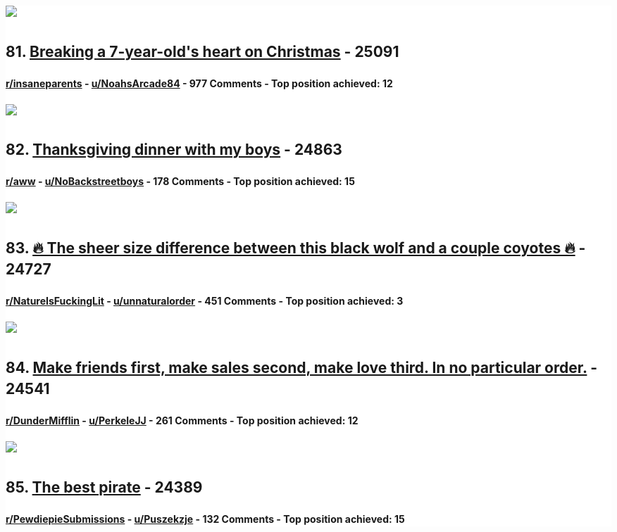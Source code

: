<a href="https://i.redd.it/pfyj5vhaom141.jpg"><img src="https://b.thumbs.redditmedia.com/2JsBayQxhvAc2CrfMZXgxECwRtzG4UeaRbXC31YNEJw.jpg"></img></a>

## 81. [Breaking a 7-year-old's heart on Christmas](http://reddit.com/r/insaneparents/comments/e3jfdr/breaking_a_7yearolds_heart_on_christmas/) - 25091
#### [r/insaneparents](http://reddit.com/r/insaneparents) - [u/NoahsArcade84](http://reddit.com/u/NoahsArcade84) - 977 Comments - Top position achieved: 12

<a href="https://imgur.com/HTlZGwg"><img src="https://a.thumbs.redditmedia.com/b0WUDtDaQOzGpF5tb9OrZMkc-uXdjv58x5B8Lv0ATy8.jpg"></img></a>

## 82. [Thanksgiving dinner with my boys](http://reddit.com/r/aww/comments/e39ip6/thanksgiving_dinner_with_my_boys/) - 24863
#### [r/aww](http://reddit.com/r/aww) - [u/NoBackstreetboys](http://reddit.com/u/NoBackstreetboys) - 178 Comments - Top position achieved: 15

<a href="https://v.redd.it/s9onrt02wj141"><img src="https://b.thumbs.redditmedia.com/nReTkytZiFazlAJOjniMkHH5EE66yqmBzeKiczrsWGg.jpg"></img></a>

## 83. [🔥 The sheer size difference between this black wolf and a couple coyotes 🔥](http://reddit.com/r/NatureIsFuckingLit/comments/e3mgaj/the_sheer_size_difference_between_this_black_wolf/) - 24727
#### [r/NatureIsFuckingLit](http://reddit.com/r/NatureIsFuckingLit) - [u/unnaturalorder](http://reddit.com/u/unnaturalorder) - 451 Comments - Top position achieved: 3

<a href="https://i.imgur.com/iAdJrf2.jpg"><img src="https://b.thumbs.redditmedia.com/U30slPJkNw9v6kwuCdKyUSA5v42xoMjPYyS8OQ-hrHY.jpg"></img></a>

## 84. [Make friends first, make sales second, make love third. In no particular order.](http://reddit.com/r/DunderMifflin/comments/e3fr04/make_friends_first_make_sales_second_make_love/) - 24541
#### [r/DunderMifflin](http://reddit.com/r/DunderMifflin) - [u/PerkeleJJ](http://reddit.com/u/PerkeleJJ) - 261 Comments - Top position achieved: 12

<a href="https://i.redd.it/tokzq60w2n141.jpg"><img src="https://b.thumbs.redditmedia.com/IgcBS9bUqrl212IIYEkwhDJHd7laBsbAYt02NfKfiXs.jpg"></img></a>

## 85. [The best pirate](http://reddit.com/r/PewdiepieSubmissions/comments/e3an8v/the_best_pirate/) - 24389
#### [r/PewdiepieSubmissions](http://reddit.com/r/PewdiepieSubmissions) - [u/Puszekzje](http://reddit.com/u/Puszekzje) - 132 Comments - Top position achieved: 15
